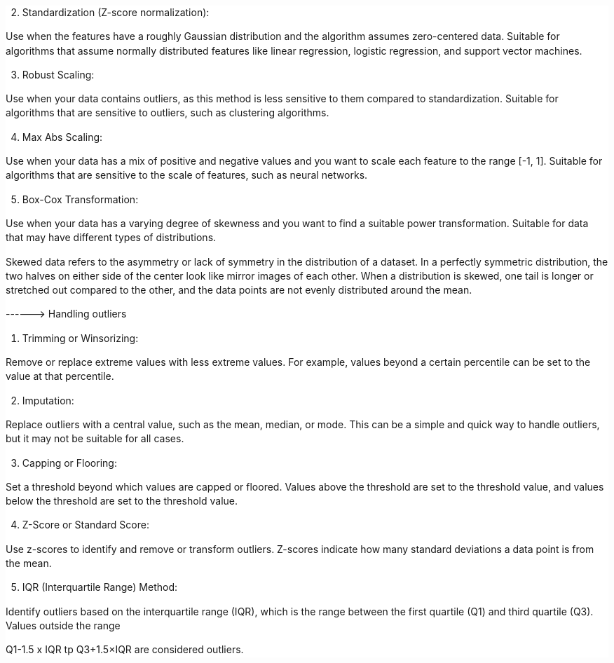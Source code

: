 2) Standardization (Z-score normalization):

Use when the features have a roughly Gaussian distribution and the algorithm assumes zero-centered data.
Suitable for algorithms that assume normally distributed features
like linear regression, logistic regression, and support vector machines.

3) Robust Scaling:

Use when your data contains outliers, as this method is less sensitive to them compared to standardization.
Suitable for algorithms that are sensitive to outliers, such as clustering algorithms.

4) Max Abs Scaling:

Use when your data has a mix of positive and negative values and you want to scale each feature to the range [-1, 1].
Suitable for algorithms that are sensitive to the scale of features, such as neural networks.


5) Box-Cox Transformation:

Use when your data has a varying degree of skewness and you want to find a suitable power transformation.
Suitable for data that may have different types of distributions.


Skewed data refers to the asymmetry or lack of symmetry in the distribution of a dataset. 
In a perfectly symmetric distribution, the two halves on either side of the center look
like mirror images of each other. When a distribution is skewed,
one tail is longer or stretched out compared to the other, and 
the data points are not evenly distributed around the mean.


------> Handling outliers

1. Trimming or Winsorizing:

Remove or replace extreme values with less extreme values.
For example, values beyond a certain percentile can be set to the value at that percentile.

2. Imputation:

Replace outliers with a central value, such as the mean, median, or mode.
This can be a simple and quick way to handle outliers, but it may not be suitable for all cases.

3. Capping or Flooring:

Set a threshold beyond which values are capped or floored.
Values above the threshold are set to the threshold value, and values below the threshold are set to the threshold value.

4. Z-Score or Standard Score:

Use z-scores to identify and remove or transform outliers.
Z-scores indicate how many standard deviations a data point is from the mean.

5. IQR (Interquartile Range) Method:

Identify outliers based on the interquartile range (IQR), which is the range between the first quartile (Q1) and third quartile (Q3).
Values outside the range 

Q1-1.5 x IQR tp Q3+1.5×IQR are considered outliers.

